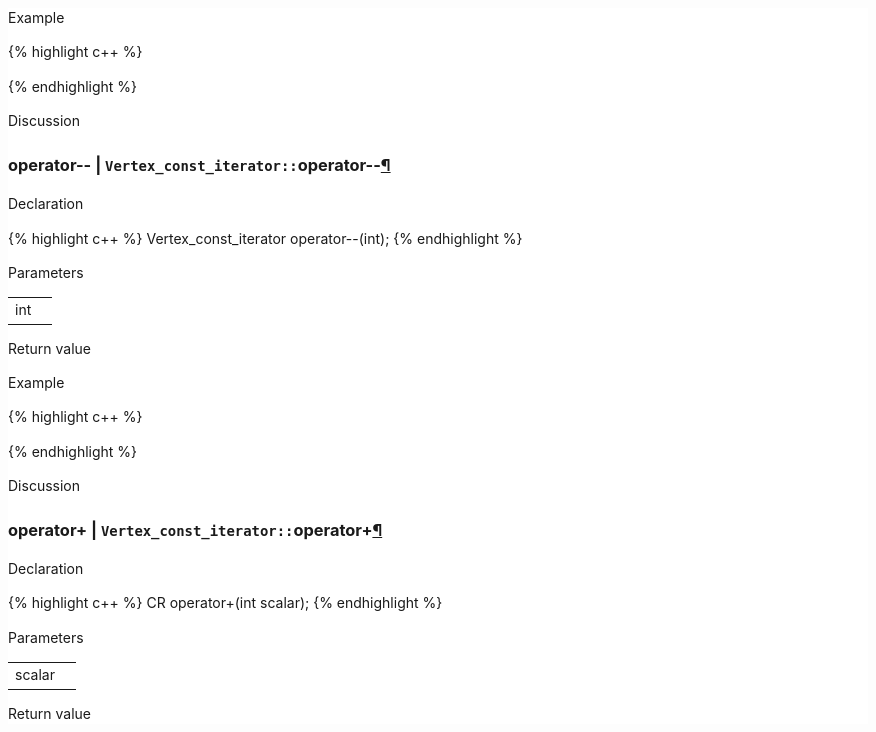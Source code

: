 <p class="doc-section">Example</p>
{% highlight c++ %}

{% endhighlight %}

<p class="doc-section">Discussion</p>
<div>
<p>
	
</p>
</div></div>





<h3 class="anchor doc-header">operator-- | <code class="qualifier">Vertex_const_iterator::</code>operator--<a class="anchor-link" href="#operator--" name="operator--" title="permalink to section">&para;</a></h3>
<div class="block">

<p class="doc-section">Declaration</p>
{% highlight c++ %}
Vertex_const_iterator operator--(int);
{% endhighlight %}


<p class="doc-section">Parameters</p>
<table class="pretty">
<tr><td>int</td><td></td></tr>
</table>
<p class="doc-section">Return value</p>

<p class="doc-section">Example</p>
{% highlight c++ %}

{% endhighlight %}

<p class="doc-section">Discussion</p>
<div>
<p>
	
</p>
</div></div>





<h3 class="anchor doc-header">operator+ | <code class="qualifier">Vertex_const_iterator::</code>operator+<a class="anchor-link" href="#operator+" name="operator+" title="permalink to section">&para;</a></h3>
<div class="block">

<p class="doc-section">Declaration</p>
{% highlight c++ %}
CR operator+(int scalar);
{% endhighlight %}


<p class="doc-section">Parameters</p>
<table class="pretty">
<tr><td>scalar</td><td></td></tr>
</table>
<p class="doc-section">Return value</p>
